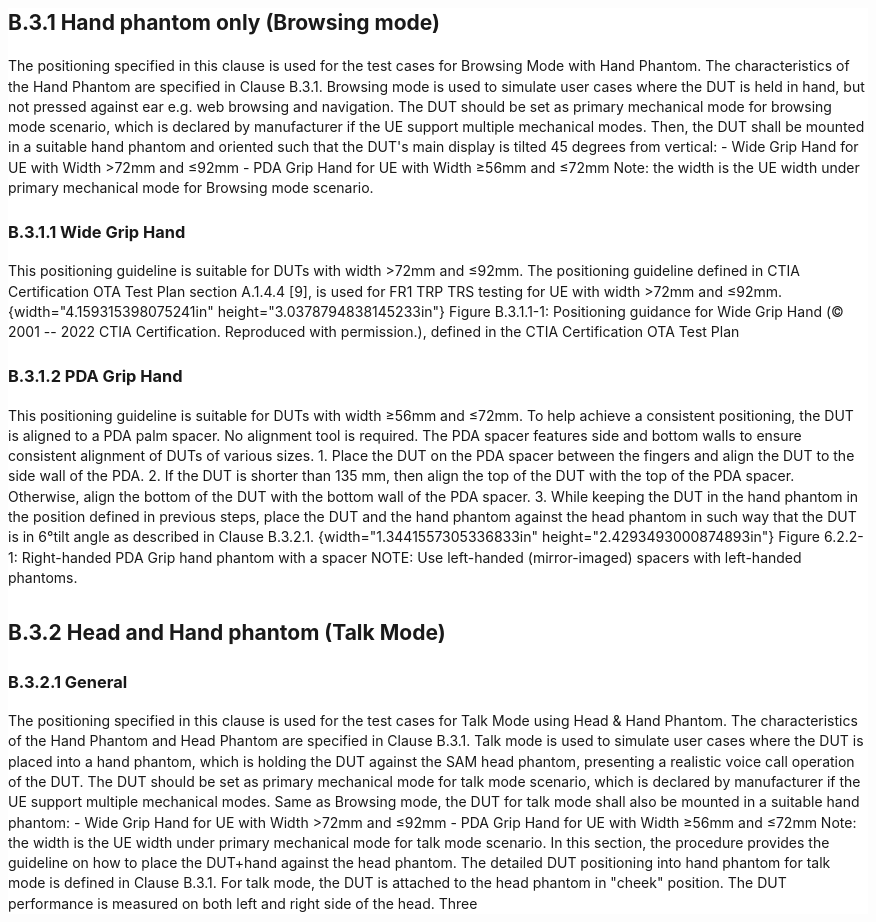 ## B.3.1 Hand phantom only (Browsing mode)
The positioning specified in this clause is used for the test cases for
Browsing Mode with Hand Phantom. The characteristics of the Hand Phantom are
specified in Clause B.3.1. Browsing mode is used to simulate user cases where
the DUT is held in hand, but not pressed against ear e.g. web browsing and
navigation. The DUT should be set as primary mechanical mode for browsing mode
scenario, which is declared by manufacturer if the UE support multiple
mechanical modes. Then, the DUT shall be mounted in a suitable hand phantom
and oriented such that the DUT's main display is tilted 45 degrees from
vertical:
\- Wide Grip Hand for UE with Width >72mm and ≤92mm
\- PDA Grip Hand for UE with Width ≥56mm and ≤72mm
Note: the width is the UE width under primary mechanical mode for Browsing
mode scenario.
### B.3.1.1 Wide Grip Hand
This positioning guideline is suitable for DUTs with width >72mm and ≤92mm.
The positioning guideline defined in CTIA Certification OTA Test Plan section
A.1.4.4 [9], is used for FR1 TRP TRS testing for UE with width >72mm and
≤92mm.
{width="4.159315398075241in" height="3.0378794838145233in"}
Figure B.3.1.1-1: Positioning guidance for Wide Grip Hand (© 2001 -- 2022 CTIA
Certification. Reproduced with permission.), defined in the CTIA Certification
OTA Test Plan
### B.3.1.2 PDA Grip Hand
This positioning guideline is suitable for DUTs with width ≥56mm and ≤72mm.
To help achieve a consistent positioning, the DUT is aligned to a PDA palm
spacer. No alignment tool is required. The PDA spacer features side and bottom
walls to ensure consistent alignment of DUTs of various sizes.
1\. Place the DUT on the PDA spacer between the fingers and align the DUT to
the side wall of the PDA.
2\. If the DUT is shorter than 135 mm, then align the top of the DUT with the
top of the PDA spacer. Otherwise, align the bottom of the DUT with the bottom
wall of the PDA spacer.
3\. While keeping the DUT in the hand phantom in the position defined in
previous steps, place the DUT and the hand phantom against the head phantom in
such way that the DUT is in 6°tilt angle as described in Clause B.3.2.1.
{width="1.3441557305336833in" height="2.4293493000874893in"}
Figure 6.2.2-1: Right-handed PDA Grip hand phantom with a spacer
NOTE: Use left-handed (mirror-imaged) spacers with left-handed phantoms.
## B.3.2 Head and Hand phantom (Talk Mode)
### B.3.2.1 General
The positioning specified in this clause is used for the test cases for Talk
Mode using Head & Hand Phantom. The characteristics of the Hand Phantom and
Head Phantom are specified in Clause B.3.1.
Talk mode is used to simulate user cases where the DUT is placed into a hand
phantom, which is holding the DUT against the SAM head phantom, presenting a
realistic voice call operation of the DUT. The DUT should be set as primary
mechanical mode for talk mode scenario, which is declared by manufacturer if
the UE support multiple mechanical modes. Same as Browsing mode, the DUT for
talk mode shall also be mounted in a suitable hand phantom:
\- Wide Grip Hand for UE with Width >72mm and ≤92mm
\- PDA Grip Hand for UE with Width ≥56mm and ≤72mm
Note: the width is the UE width under primary mechanical mode for talk mode
scenario.
In this section, the procedure provides the guideline on how to place the
DUT+hand against the head phantom. The detailed DUT positioning into hand
phantom for talk mode is defined in Clause B.3.1.
For talk mode, the DUT is attached to the head phantom in "cheek" position.
The DUT performance is measured on both left and right side of the head. Three